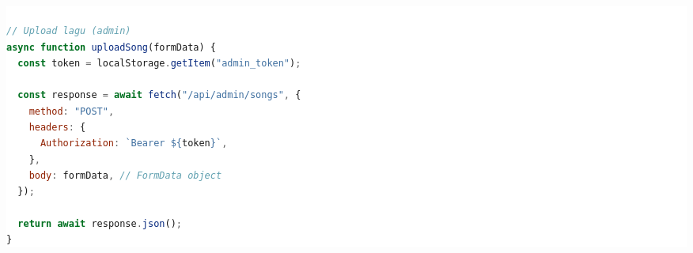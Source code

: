 ```javascript

// Upload lagu (admin)
async function uploadSong(formData) {
  const token = localStorage.getItem("admin_token");

  const response = await fetch("/api/admin/songs", {
    method: "POST",
    headers: {
      Authorization: `Bearer ${token}`,
    },
    body: formData, // FormData object
  });

  return await response.json();
}
```
